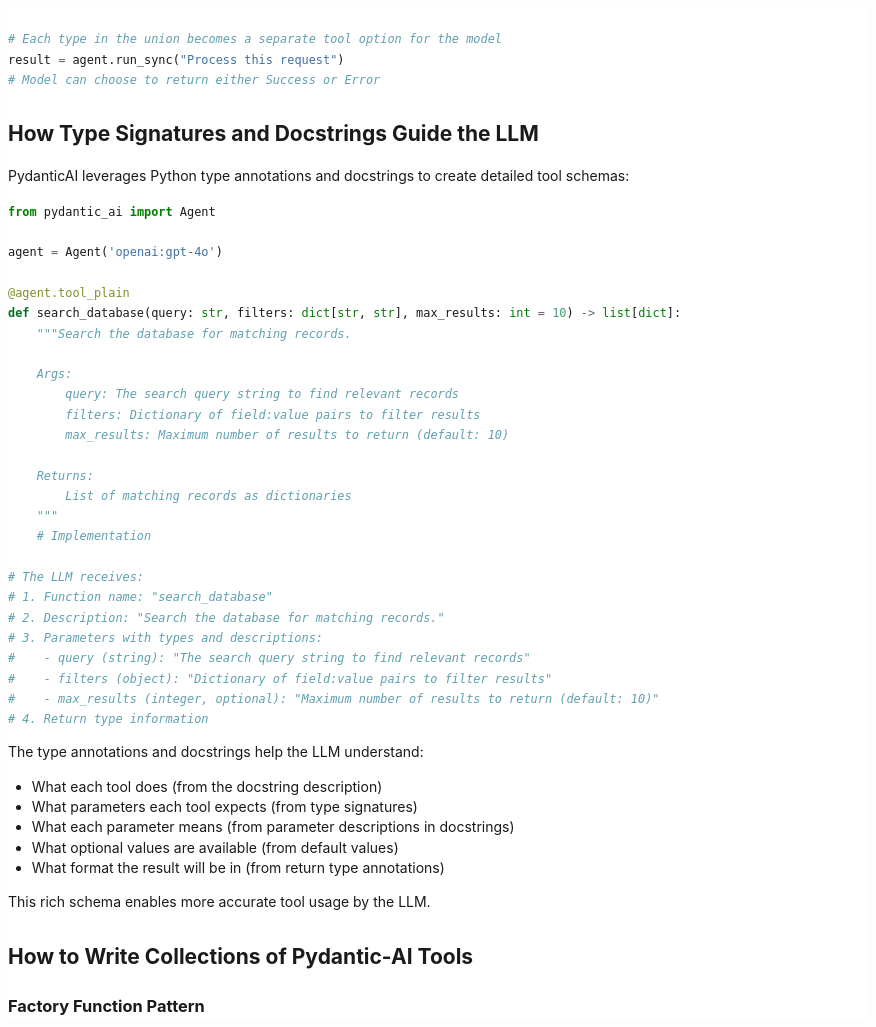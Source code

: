 ```python

# Each type in the union becomes a separate tool option for the model
result = agent.run_sync("Process this request")
# Model can choose to return either Success or Error
```

## How Type Signatures and Docstrings Guide the LLM

PydanticAI leverages Python type annotations and docstrings to create detailed tool schemas:

```python
from pydantic_ai import Agent

agent = Agent('openai:gpt-4o')

@agent.tool_plain
def search_database(query: str, filters: dict[str, str], max_results: int = 10) -> list[dict]:
    """Search the database for matching records.
    
    Args:
        query: The search query string to find relevant records
        filters: Dictionary of field:value pairs to filter results
        max_results: Maximum number of results to return (default: 10)
    
    Returns:
        List of matching records as dictionaries
    """
    # Implementation

# The LLM receives:
# 1. Function name: "search_database"
# 2. Description: "Search the database for matching records."
# 3. Parameters with types and descriptions:
#    - query (string): "The search query string to find relevant records"
#    - filters (object): "Dictionary of field:value pairs to filter results"
#    - max_results (integer, optional): "Maximum number of results to return (default: 10)"
# 4. Return type information
```

The type annotations and docstrings help the LLM understand:
- What each tool does (from the docstring description)
- What parameters each tool expects (from type signatures)
- What each parameter means (from parameter descriptions in docstrings)
- What optional values are available (from default values)
- What format the result will be in (from return type annotations)

This rich schema enables more accurate tool usage by the LLM.


## How to Write Collections of Pydantic-AI Tools

### Factory Function Pattern
